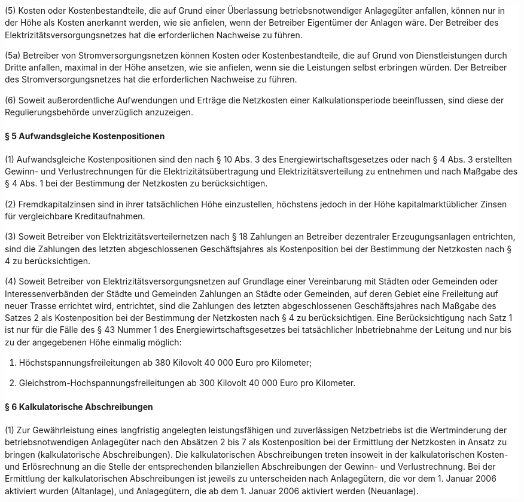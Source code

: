 (5) Kosten oder Kostenbestandteile, die auf Grund einer Überlassung
betriebsnotwendiger Anlagegüter anfallen, können nur in der Höhe als
Kosten anerkannt werden, wie sie anfielen, wenn der Betreiber
Eigentümer der Anlagen wäre. Der Betreiber des
Elektrizitätsversorgungsnetzes hat die erforderlichen Nachweise zu
führen.

(5a) Betreiber von Stromversorgungsnetzen können Kosten oder
Kostenbestandteile, die auf Grund von Dienstleistungen durch Dritte
anfallen, maximal in der Höhe ansetzen, wie sie anfielen, wenn sie die
Leistungen selbst erbringen würden. Der Betreiber des
Stromversorgungsnetzes hat die erforderlichen Nachweise zu führen.

(6) Soweit außerordentliche Aufwendungen und Erträge die Netzkosten
einer Kalkulationsperiode beeinflussen, sind diese der
Regulierungsbehörde unverzüglich anzuzeigen.

#### § 5 Aufwandsgleiche Kostenpositionen

(1) Aufwandsgleiche Kostenpositionen sind den nach § 10 Abs. 3 des
Energiewirtschaftsgesetzes oder nach § 4 Abs. 3 erstellten Gewinn- und
Verlustrechnungen für die Elektrizitätsübertragung und
Elektrizitätsverteilung zu entnehmen und nach Maßgabe des § 4 Abs. 1
bei der Bestimmung der Netzkosten zu berücksichtigen.

(2) Fremdkapitalzinsen sind in ihrer tatsächlichen Höhe einzustellen,
höchstens jedoch in der Höhe kapitalmarktüblicher Zinsen für
vergleichbare Kreditaufnahmen.

(3) Soweit Betreiber von Elektrizitätsverteilernetzen nach § 18
Zahlungen an Betreiber dezentraler Erzeugungsanlagen entrichten, sind
die Zahlungen des letzten abgeschlossenen Geschäftsjahres als
Kostenposition bei der Bestimmung der Netzkosten nach § 4 zu
berücksichtigen.

(4) Soweit Betreiber von Elektrizitätsversorgungsnetzen auf Grundlage
einer Vereinbarung mit Städten oder Gemeinden oder Interessenverbänden
der Städte und Gemeinden Zahlungen an Städte oder Gemeinden, auf deren
Gebiet eine Freileitung auf neuer Trasse errichtet wird, entrichtet,
sind die Zahlungen des letzten abgeschlossenen Geschäftsjahres nach
Maßgabe des Satzes 2 als Kostenposition bei der Bestimmung der
Netzkosten nach § 4 zu berücksichtigen. Eine Berücksichtigung nach
Satz 1 ist nur für die Fälle des § 43 Nummer 1 des
Energiewirtschaftsgesetzes bei tatsächlicher Inbetriebnahme der
Leitung und nur bis zu der angegebenen Höhe einmalig möglich:

1.  Höchstspannungsfreileitungen ab 380 Kilovolt 40 000 Euro pro
    Kilometer;


2.  Gleichstrom-Hochspannungsfreileitungen ab 300 Kilovolt 40 000 Euro pro
    Kilometer.

#### § 6 Kalkulatorische Abschreibungen

(1) Zur Gewährleistung eines langfristig angelegten leistungsfähigen
und zuverlässigen Netzbetriebs ist die Wertminderung der
betriebsnotwendigen Anlagegüter nach den Absätzen 2 bis 7 als
Kostenposition bei der Ermittlung der Netzkosten in Ansatz zu bringen
(kalkulatorische Abschreibungen). Die kalkulatorischen Abschreibungen
treten insoweit in der kalkulatorischen Kosten- und Erlösrechnung an
die Stelle der entsprechenden bilanziellen Abschreibungen der Gewinn-
und Verlustrechnung. Bei der Ermittlung der kalkulatorischen
Abschreibungen ist jeweils zu unterscheiden nach Anlagegütern, die vor
dem 1. Januar 2006 aktiviert wurden (Altanlage), und Anlagegütern, die
ab dem 1. Januar 2006 aktiviert werden (Neuanlage).
